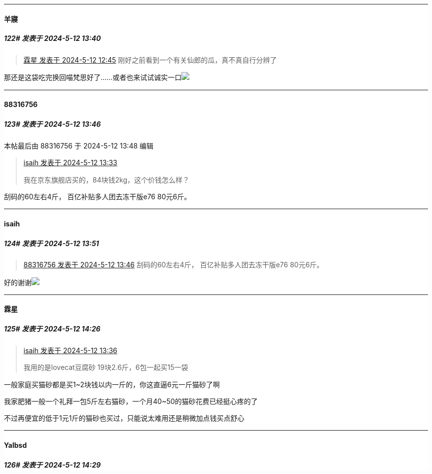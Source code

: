 
*****

####  羊寢  
##### 122#       发表于 2024-5-12 13:40

<blockquote><a href="httphttps://bbs.saraba1st.com/2b/forum.php?mod=redirect&amp;goto=findpost&amp;pid=64894393&amp;ptid=2183319" target="_blank">霖星 发表于 2024-5-12 12:45</a>
刚好之前看到一个有关仙郎的瓜，真不真自行分辨了</blockquote>
那还是这袋吃完换回喵梵思好了……或者也来试试诚实一口<img src="https://static.saraba1st.com/image/smiley/face2017/002.png" referrerpolicy="no-referrer">


*****

####  88316756  
##### 123#       发表于 2024-5-12 13:46

 本帖最后由 88316756 于 2024-5-12 13:48 编辑 
<blockquote><a href="httphttps://bbs.saraba1st.com/2b/forum.php?mod=redirect&amp;goto=findpost&amp;pid=64894814&amp;ptid=2183319" target="_blank">isaih 发表于 2024-5-12 13:33</a>

我在京东旗舰店买的，84块钱2kg，这个价钱怎么样？</blockquote>
刮码的60左右4斤， 百亿补贴多人团去冻干版e76 80元6斤。


*****

####  isaih  
##### 124#       发表于 2024-5-12 13:51

<blockquote><a href="httphttps://bbs.saraba1st.com/2b/forum.php?mod=redirect&amp;goto=findpost&amp;pid=64894925&amp;ptid=2183319" target="_blank">88316756 发表于 2024-5-12 13:46</a>
刮码的60左右4斤， 百亿补贴多人团去冻干版e76 80元6斤。</blockquote>
好的谢谢<img src="https://static.saraba1st.com/image/smiley/face2017/057.png" referrerpolicy="no-referrer">


*****

####  霖星  
##### 125#       发表于 2024-5-12 14:26

<blockquote><a href="httphttps://bbs.saraba1st.com/2b/forum.php?mod=redirect&amp;goto=findpost&amp;pid=64894830&amp;ptid=2183319" target="_blank">isaih 发表于 2024-5-12 13:36</a>

我用的是lovecat豆腐砂 19块2.6斤，6包一起买15一袋</blockquote>
一般家庭买猫砂都是买1~2块钱以内一斤的，你这直逼6元一斤猫砂了啊

我家肥猪一般一个礼拜一包5斤左右猫砂，一个月40~50的猫砂花费已经挺心疼的了

不过再便宜的低于1元1斤的猫砂也买过，只能说太难用还是稍微加点钱买点舒心


*****

####  Yalbsd  
##### 126#       发表于 2024-5-12 14:29
